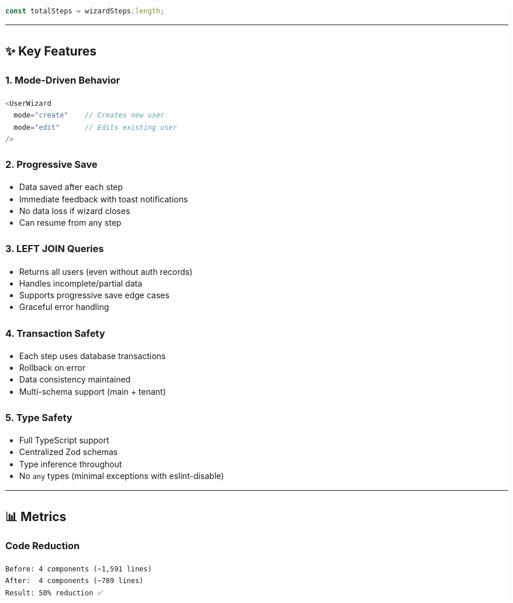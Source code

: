 ```typescript
const totalSteps = wizardSteps.length;
```

---

## ✨ Key Features

### **1. Mode-Driven Behavior**
```typescript
<UserWizard 
  mode="create"    // Creates new user
  mode="edit"      // Edits existing user
/>
```

### **2. Progressive Save**
- Data saved after each step
- Immediate feedback with toast notifications
- No data loss if wizard closes
- Can resume from any step

### **3. LEFT JOIN Queries**
- Returns all users (even without auth records)
- Handles incomplete/partial data
- Supports progressive save edge cases
- Graceful error handling

### **4. Transaction Safety**
- Each step uses database transactions
- Rollback on error
- Data consistency maintained
- Multi-schema support (main + tenant)

### **5. Type Safety**
- Full TypeScript support
- Centralized Zod schemas
- Type inference throughout
- No `any` types (minimal exceptions with eslint-disable)

---

## 📊 Metrics

### **Code Reduction**
```
Before: 4 components (~1,591 lines)
After:  4 components (~789 lines)
Result: 50% reduction ✅
```
